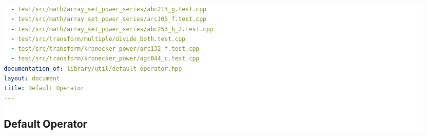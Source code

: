 ```yaml
  - test/src/math/array_set_power_series/abc213_g.test.cpp
  - test/src/math/array_set_power_series/arc105_f.test.cpp
  - test/src/math/array_set_power_series/abc253_h_2.test.cpp
  - test/src/transform/multiple/divide_both.test.cpp
  - test/src/transform/kronecker_power/arc132_f.test.cpp
  - test/src/transform/kronecker_power/agc044_c.test.cpp
documentation_of: library/util/default_operator.hpp
layout: document
title: Default Operator
---
```

## Default Operator